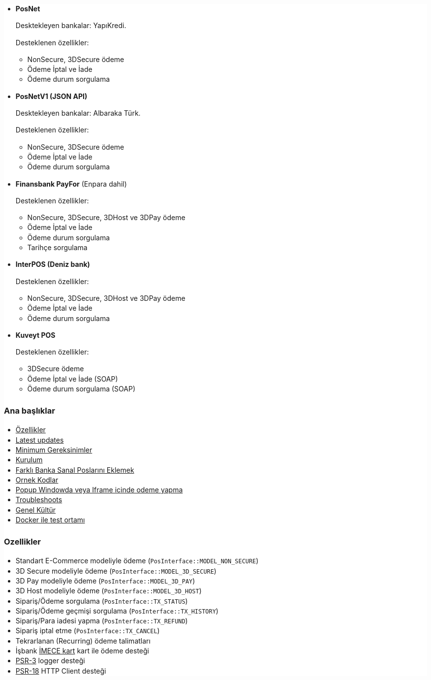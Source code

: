 - **PosNet**

  Desktekleyen bankalar: YapıKredi.

  Desteklenen özellikler:
    - NonSecure, 3DSecure ödeme
    - Ödeme İptal ve İade
    - Ödeme durum sorgulama


- **PosNetV1 (JSON API)**

  Desktekleyen bankalar: Albaraka Türk.

  Desteklenen özellikler:
    - NonSecure, 3DSecure ödeme
    - Ödeme İptal ve İade
    - Ödeme durum sorgulama


- **Finansbank PayFor** (Enpara dahil)

  Desteklenen özellikler:
    - NonSecure, 3DSecure, 3DHost ve 3DPay ödeme
    - Ödeme İptal ve İade
    - Ödeme durum sorgulama
    - Tarihçe sorgulama


- **InterPOS (Deniz bank)**

  Desteklenen özellikler:
    - NonSecure, 3DSecure, 3DHost ve 3DPay ödeme
    - Ödeme İptal ve İade
    - Ödeme durum sorgulama


- **Kuveyt POS**

  Desteklenen özellikler:
    - 3DSecure ödeme
    - Ödeme İptal ve İade (SOAP)
    - Ödeme durum sorgulama (SOAP)

### Ana başlıklar
- [Özellikler](#ozellikler)
- [Latest updates](#latest-updates)
- [Minimum Gereksinimler](#minimum-gereksinimler)
- [Kurulum](#kurulum)
- [Farklı Banka Sanal Poslarını Eklemek](#farkli-gatewayler-tek-islem-akisi)
- [Ornek Kodlar](#ornek-kodlar)
- [Popup Windowda veya Iframe icinde odeme yapma](#popup-windowda-veya-iframe-icinde-odeme-yapma)
- [Troubleshoots](#troubleshoots)
- [Genel Kültür](#genel-kultur)
- [Docker ile test ortamı](#docker-ile-test-ortami)

### Ozellikler
  - Standart E-Commerce modeliyle ödeme (`PosInterface::MODEL_NON_SECURE`)
  - 3D Secure modeliyle ödeme (`PosInterface::MODEL_3D_SECURE`)
  - 3D Pay modeliyle ödeme (`PosInterface::MODEL_3D_PAY`)
  - 3D Host modeliyle ödeme (`PosInterface::MODEL_3D_HOST`)
  - Sipariş/Ödeme sorgulama (`PosInterface::TX_STATUS`)
  - Sipariş/Ödeme geçmişi sorgulama (`PosInterface::TX_HISTORY`)
  - Sipariş/Para iadesi yapma (`PosInterface::TX_REFUND`)
  - Sipariş iptal etme (`PosInterface::TX_CANCEL`)
  - Tekrarlanan (Recurring) ödeme talimatları
  - İşbank [İMECE kart](https://www.isbank.com.tr/is-ticari/imece-kart) kart ile ödeme desteği
  - [PSR-3](https://www.php-fig.org/psr/psr-3/) logger desteği
  - [PSR-18](https://www.php-fig.org/psr/psr-18/) HTTP Client desteği
